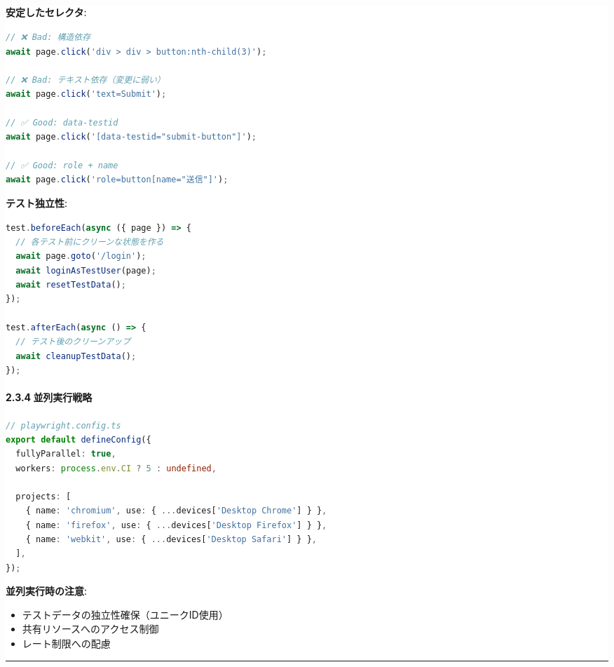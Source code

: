 **安定したセレクタ**:

```typescript
// ❌ Bad: 構造依存
await page.click('div > div > button:nth-child(3)');

// ❌ Bad: テキスト依存（変更に弱い）
await page.click('text=Submit');

// ✅ Good: data-testid
await page.click('[data-testid="submit-button"]');

// ✅ Good: role + name
await page.click('role=button[name="送信"]');
```

**テスト独立性**:

```typescript
test.beforeEach(async ({ page }) => {
  // 各テスト前にクリーンな状態を作る
  await page.goto('/login');
  await loginAsTestUser(page);
  await resetTestData();
});

test.afterEach(async () => {
  // テスト後のクリーンアップ
  await cleanupTestData();
});
```

#### 2.3.4 並列実行戦略

```typescript
// playwright.config.ts
export default defineConfig({
  fullyParallel: true,
  workers: process.env.CI ? 5 : undefined,

  projects: [
    { name: 'chromium', use: { ...devices['Desktop Chrome'] } },
    { name: 'firefox', use: { ...devices['Desktop Firefox'] } },
    { name: 'webkit', use: { ...devices['Desktop Safari'] } },
  ],
});
```

**並列実行時の注意**:

- テストデータの独立性確保（ユニークID使用）
- 共有リソースへのアクセス制御
- レート制限への配慮

---
